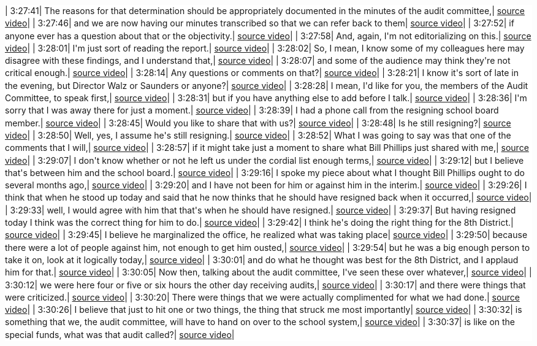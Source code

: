 | 3:27:41| The reasons for that determination should be appropriately documented in the minutes of the audit committee,| [source video](https://archive.org/details/cocom100125part2?start=12461)|
| 3:27:46| and we are now having our minutes transcribed so that we can refer back to them| [source video](https://archive.org/details/cocom100125part2?start=12466)|
| 3:27:52| if anyone ever has a question about that or the objectivity.| [source video](https://archive.org/details/cocom100125part2?start=12472)|
| 3:27:58| And, again, I'm not editorializing on this.| [source video](https://archive.org/details/cocom100125part2?start=12478)|
| 3:28:01| I'm just sort of reading the report.| [source video](https://archive.org/details/cocom100125part2?start=12481)|
| 3:28:02| So, I mean, I know some of my colleagues here may disagree with these findings, and I understand that,| [source video](https://archive.org/details/cocom100125part2?start=12482)|
| 3:28:07| and some of the audience may think they're not critical enough.| [source video](https://archive.org/details/cocom100125part2?start=12487)|
| 3:28:14| Any questions or comments on that?| [source video](https://archive.org/details/cocom100125part2?start=12494)|
| 3:28:21| I know it's sort of late in the evening, but Director Walz or Saunders or anyone?| [source video](https://archive.org/details/cocom100125part2?start=12501)|
| 3:28:28| I mean, I'd like for you, the members of the Audit Committee, to speak first,| [source video](https://archive.org/details/cocom100125part2?start=12508)|
| 3:28:31| but if you have anything else to add before I talk.| [source video](https://archive.org/details/cocom100125part2?start=12511)|
| 3:28:36| I'm sorry that I was away there for just a moment.| [source video](https://archive.org/details/cocom100125part2?start=12516)|
| 3:28:39| I had a phone call from the resigning school board member.| [source video](https://archive.org/details/cocom100125part2?start=12519)|
| 3:28:45| Would you like to share that with us?| [source video](https://archive.org/details/cocom100125part2?start=12525)|
| 3:28:48| Is he still resigning?| [source video](https://archive.org/details/cocom100125part2?start=12528)|
| 3:28:50| Well, yes, I assume he's still resigning.| [source video](https://archive.org/details/cocom100125part2?start=12530)|
| 3:28:52| What I was going to say was that one of the comments that I will,| [source video](https://archive.org/details/cocom100125part2?start=12532)|
| 3:28:57| if it might take just a moment to share what Bill Phillips just shared with me,| [source video](https://archive.org/details/cocom100125part2?start=12537)|
| 3:29:07| I don't know whether or not he left us under the cordial list enough terms,| [source video](https://archive.org/details/cocom100125part2?start=12547)|
| 3:29:12| but I believe that's between him and the school board.| [source video](https://archive.org/details/cocom100125part2?start=12552)|
| 3:29:16| I spoke my piece about what I thought Bill Phillips ought to do several months ago,| [source video](https://archive.org/details/cocom100125part2?start=12556)|
| 3:29:20| and I have not been for him or against him in the interim.| [source video](https://archive.org/details/cocom100125part2?start=12560)|
| 3:29:26| I think that when he stood up today and said that he now thinks that he should have resigned back when it occurred,| [source video](https://archive.org/details/cocom100125part2?start=12566)|
| 3:29:33| well, I would agree with him that that's when he should have resigned.| [source video](https://archive.org/details/cocom100125part2?start=12573)|
| 3:29:37| But having resigned today I think was the correct thing for him to do.| [source video](https://archive.org/details/cocom100125part2?start=12577)|
| 3:29:42| I think he's doing the right thing for the 8th District.| [source video](https://archive.org/details/cocom100125part2?start=12582)|
| 3:29:45| I believe he marginalized the office, he realized what was taking place| [source video](https://archive.org/details/cocom100125part2?start=12585)|
| 3:29:50| because there were a lot of people against him, not enough to get him ousted,| [source video](https://archive.org/details/cocom100125part2?start=12590)|
| 3:29:54| but he was a big enough person to take it on, look at it logically today,| [source video](https://archive.org/details/cocom100125part2?start=12594)|
| 3:30:01| and do what he thought was best for the 8th District, and I applaud him for that.| [source video](https://archive.org/details/cocom100125part2?start=12601)|
| 3:30:05| Now then, talking about the audit committee, I've seen these over whatever,| [source video](https://archive.org/details/cocom100125part2?start=12605)|
| 3:30:12| we were here four or five or six hours the other day receiving audits,| [source video](https://archive.org/details/cocom100125part2?start=12612)|
| 3:30:17| and there were things that were criticized.| [source video](https://archive.org/details/cocom100125part2?start=12617)|
| 3:30:20| There were things that we were actually complimented for what we had done.| [source video](https://archive.org/details/cocom100125part2?start=12620)|
| 3:30:26| I believe that just to hit one or two things, the thing that struck me most importantly| [source video](https://archive.org/details/cocom100125part2?start=12626)|
| 3:30:32| is something that we, the audit committee, will have to hand on over to the school system,| [source video](https://archive.org/details/cocom100125part2?start=12632)|
| 3:30:37| is like on the special funds, what was that audit called?| [source video](https://archive.org/details/cocom100125part2?start=12637)|